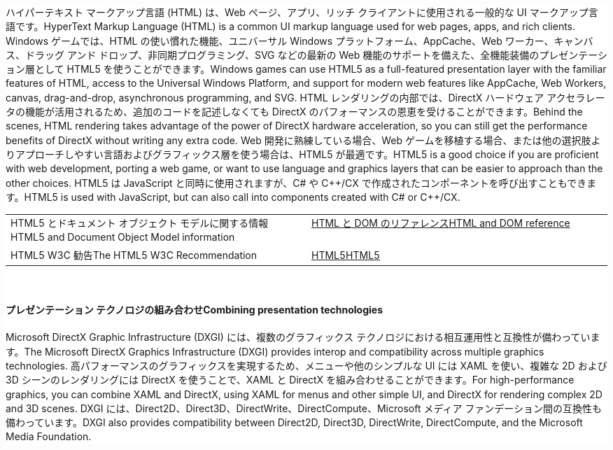 <span data-ttu-id="52ac8-315">ハイパーテキスト マークアップ言語 (HTML) は、Web ページ、アプリ、リッチ クライアントに使用される一般的な UI マークアップ言語です。</span><span class="sxs-lookup"><span data-stu-id="52ac8-315">HyperText Markup Language (HTML) is a common UI markup language used for web pages, apps, and rich clients.</span></span> <span data-ttu-id="52ac8-316">Windows ゲームでは、HTML の使い慣れた機能、ユニバーサル Windows プラットフォーム、AppCache、Web ワーカー、キャンバス、ドラッグ アンド ドロップ、非同期プログラミング、SVG などの最新の Web 機能のサポートを備えた、全機能装備のプレゼンテーション層として HTML5 を使うことができます。</span><span class="sxs-lookup"><span data-stu-id="52ac8-316">Windows games can use HTML5 as a full-featured presentation layer with the familiar features of HTML, access to the Universal Windows Platform, and support for modern web features like AppCache, Web Workers, canvas, drag-and-drop, asynchronous programming, and SVG.</span></span> <span data-ttu-id="52ac8-317">HTML レンダリングの内部では、DirectX ハードウェア アクセラレータの機能が活用されるため、追加のコードを記述しなくても DirectX のパフォーマンスの恩恵を受けることができます。</span><span class="sxs-lookup"><span data-stu-id="52ac8-317">Behind the scenes, HTML rendering takes advantage of the power of DirectX hardware acceleration, so you can still get the performance benefits of DirectX without writing any extra code.</span></span> <span data-ttu-id="52ac8-318">Web 開発に熟練している場合、Web ゲームを移植する場合、または他の選択肢よりアプローチしやすい言語およびグラフィックス層を使う場合は、HTML5 が最適です。</span><span class="sxs-lookup"><span data-stu-id="52ac8-318">HTML5 is a good choice if you are proficient with web development, porting a web game, or want to use language and graphics layers that can be easier to approach than the other choices.</span></span> <span data-ttu-id="52ac8-319">HTML5 は JavaScript と同時に使用されますが、C# や C++/CX で作成されたコンポーネントを呼び出すこともできます。</span><span class="sxs-lookup"><span data-stu-id="52ac8-319">HTML5 is used with JavaScript, but can also call into components created with C# or C++/CX.</span></span>

<table>
    <colgroup>
    <col width="50%" />
    <col width="50%" />
    </colgroup>
    <tr>
        <td><span data-ttu-id="52ac8-320">HTML5 とドキュメント オブジェクト モデルに関する情報</span><span class="sxs-lookup"><span data-stu-id="52ac8-320">HTML5 and Document Object Model information</span></span></td>
        <td><span data-ttu-id="52ac8-321"><a href="https://msdn.microsoft.com/library/windows/apps/br212882.aspx">HTML と DOM のリファレンス</a></span><span class="sxs-lookup"><span data-stu-id="52ac8-321"><a href="https://msdn.microsoft.com/library/windows/apps/br212882.aspx">HTML and DOM reference</a></span></span></td>
    </tr>
    <tr>
        <td><span data-ttu-id="52ac8-322">HTML5 W3C 勧告</span><span class="sxs-lookup"><span data-stu-id="52ac8-322">The HTML5 W3C Recommendation</span></span></td>
        <td><span data-ttu-id="52ac8-323"><a href="https://go.microsoft.com/fwlink/p/?linkid=221374">HTML5</a></span><span class="sxs-lookup"><span data-stu-id="52ac8-323"><a href="https://go.microsoft.com/fwlink/p/?linkid=221374">HTML5</a></span></span></td>
    </tr>
</table>
 

#### <a name="combining-presentation-technologies"></a><span data-ttu-id="52ac8-324">プレゼンテーション テクノロジの組み合わせ</span><span class="sxs-lookup"><span data-stu-id="52ac8-324">Combining presentation technologies</span></span>

<span data-ttu-id="52ac8-325">Microsoft DirectX Graphic Infrastructure (DXGI) には、複数のグラフィックス テクノロジにおける相互運用性と互換性が備わっています。</span><span class="sxs-lookup"><span data-stu-id="52ac8-325">The Microsoft DirectX Graphics Infrastructure (DXGI) provides interop and compatibility across multiple graphics technologies.</span></span> <span data-ttu-id="52ac8-326">高パフォーマンスのグラフィックスを実現するため、メニューや他のシンプルな UI には XAML を使い、複雑な 2D および 3D シーンのレンダリングには DirectX を使うことで、XAML と DirectX を組み合わせることができます。</span><span class="sxs-lookup"><span data-stu-id="52ac8-326">For high-performance graphics, you can combine XAML and DirectX, using XAML for menus and other simple UI, and DirectX for rendering complex 2D and 3D scenes.</span></span> <span data-ttu-id="52ac8-327">DXGI には、Direct2D、Direct3D、DirectWrite、DirectCompute、Microsoft メディア ファンデーション間の互換性も備わっています。</span><span class="sxs-lookup"><span data-stu-id="52ac8-327">DXGI also provides compatibility between Direct2D, Direct3D, DirectWrite, DirectCompute, and the Microsoft Media Foundation.</span></span>
